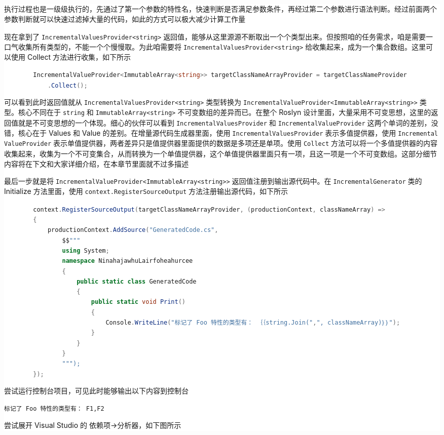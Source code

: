 执行过程也是一级级执行的，先通过了第一个参数的特性名，快速判断是否满足参数条件，再经过第二个参数进行语法判断。经过前面两个参数判断就可以快速过滤掉大量的代码，如此的方式可以极大减少计算工作量

现在拿到了 `IncrementalValuesProvider<string>` 返回值，能够从这里源源不断取出一个个类型出来。但按照咱的任务需求，咱是需要一口气收集所有类型的，不能一个个慢慢取。为此咱需要将 `IncrementalValuesProvider<string>` 给收集起来，成为一个集合数组。这里可以使用 Collect 方法进行收集，如下所示

```csharp
        IncrementalValueProvider<ImmutableArray<string>> targetClassNameArrayProvider = targetClassNameProvider
            .Collect();
```

可以看到此时返回值就从 `IncrementalValuesProvider<string>` 类型转换为 `IncrementalValueProvider<ImmutableArray<string>>` 类型。核心不同在于 `string` 和 `ImmutableArray<string>` 不可变数组的差异而已。在整个 Roslyn 设计里面，大量采用不可变思想，这里的返回值就是不可变思想的一个体现。细心的伙伴可以看到 `IncrementalValuesProvider` 和 `IncrementalValueProvider` 这两个单词的差别，没错，核心在于 Values 和 Value 的差别。在增量源代码生成器里面，使用 `IncrementalValuesProvider` 表示多值提供器，使用 `IncrementalValueProvider` 表示单值提供器，两者差异只是值提供器里面提供的数据是多项还是单项。使用 `Collect` 方法可以将一个多值提供器的内容收集起来，收集为一个不可变集合，从而转换为一个单值提供器，这个单值提供器里面只有一项，且这一项是一个不可变数组。这部分细节内容将在下文和大家详细介绍，在本章节里面就不过多描述

最后一步就是将 `IncrementalValueProvider<ImmutableArray<string>>` 返回值注册到输出源代码中。在 `IncrementalGenerator` 类的 Initialize 方法里面，使用 `context.RegisterSourceOutput` 方法注册输出源代码，如下所示

```csharp
        context.RegisterSourceOutput(targetClassNameArrayProvider, (productionContext, classNameArray) =>
        {
            productionContext.AddSource("GeneratedCode.cs",
                $$"""
                using System;
                namespace NinahajawhuLairfoheahurcee
                {
                    public static class GeneratedCode
                    {
                        public static void Print()
                        {
                            Console.WriteLine("标记了 Foo 特性的类型有： ｛｛string.Join(",", classNameArray)｝｝");
                        }
                    }
                }
                """);
        });
```

尝试运行控制台项目，可见此时能够输出以下内容到控制台

```
标记了 Foo 特性的类型有： F1,F2
```

尝试展开 Visual Studio 的 依赖项->分析器，如下图所示

